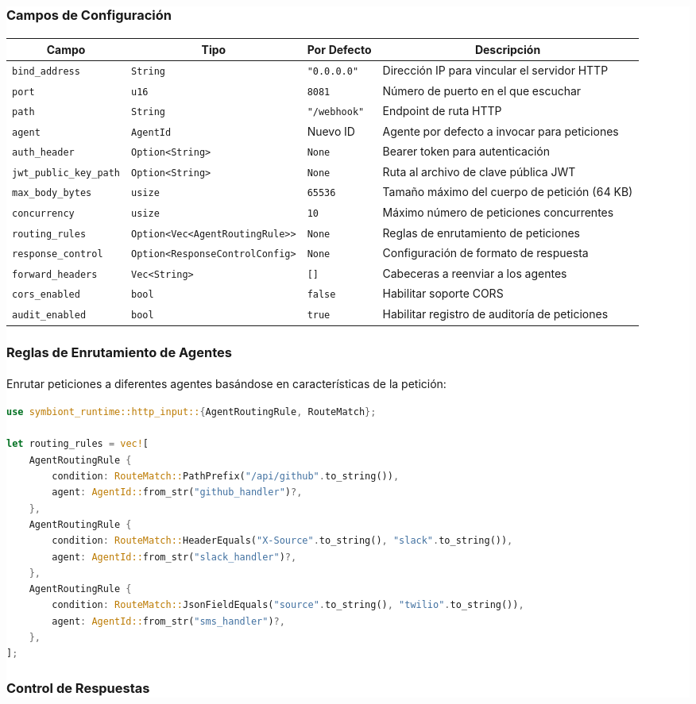 ### Campos de Configuración

| Campo | Tipo | Por Defecto | Descripción |
|-------|------|---------|-------------|
| `bind_address` | `String` | `"0.0.0.0"` | Dirección IP para vincular el servidor HTTP |
| `port` | `u16` | `8081` | Número de puerto en el que escuchar |
| `path` | `String` | `"/webhook"` | Endpoint de ruta HTTP |
| `agent` | `AgentId` | Nuevo ID | Agente por defecto a invocar para peticiones |
| `auth_header` | `Option<String>` | `None` | Bearer token para autenticación |
| `jwt_public_key_path` | `Option<String>` | `None` | Ruta al archivo de clave pública JWT |
| `max_body_bytes` | `usize` | `65536` | Tamaño máximo del cuerpo de petición (64 KB) |
| `concurrency` | `usize` | `10` | Máximo número de peticiones concurrentes |
| `routing_rules` | `Option<Vec<AgentRoutingRule>>` | `None` | Reglas de enrutamiento de peticiones |
| `response_control` | `Option<ResponseControlConfig>` | `None` | Configuración de formato de respuesta |
| `forward_headers` | `Vec<String>` | `[]` | Cabeceras a reenviar a los agentes |
| `cors_enabled` | `bool` | `false` | Habilitar soporte CORS |
| `audit_enabled` | `bool` | `true` | Habilitar registro de auditoría de peticiones |

### Reglas de Enrutamiento de Agentes

Enrutar peticiones a diferentes agentes basándose en características de la petición:

```rust
use symbiont_runtime::http_input::{AgentRoutingRule, RouteMatch};

let routing_rules = vec![
    AgentRoutingRule {
        condition: RouteMatch::PathPrefix("/api/github".to_string()),
        agent: AgentId::from_str("github_handler")?,
    },
    AgentRoutingRule {
        condition: RouteMatch::HeaderEquals("X-Source".to_string(), "slack".to_string()),
        agent: AgentId::from_str("slack_handler")?,
    },
    AgentRoutingRule {
        condition: RouteMatch::JsonFieldEquals("source".to_string(), "twilio".to_string()),
        agent: AgentId::from_str("sms_handler")?,
    },
];
```

### Control de Respuestas
